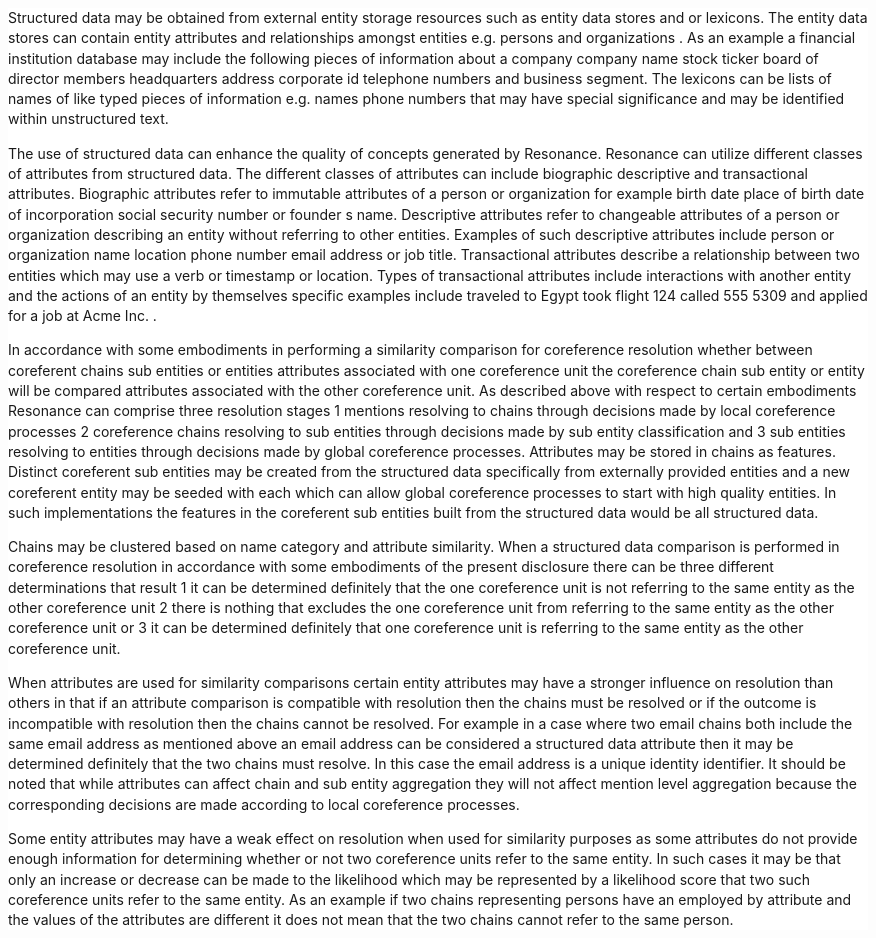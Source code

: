 Structured data may be obtained from external entity storage resources such as entity data stores and or lexicons. The entity data stores can contain entity attributes and relationships amongst entities e.g. persons and organizations . As an example a financial institution database may include the following pieces of information about a company company name stock ticker board of director members headquarters address corporate id telephone numbers and business segment. The lexicons can be lists of names of like typed pieces of information e.g. names phone numbers that may have special significance and may be identified within unstructured text.

The use of structured data can enhance the quality of concepts generated by Resonance. Resonance can utilize different classes of attributes from structured data. The different classes of attributes can include biographic descriptive and transactional attributes. Biographic attributes refer to immutable attributes of a person or organization for example birth date place of birth date of incorporation social security number or founder s name. Descriptive attributes refer to changeable attributes of a person or organization describing an entity without referring to other entities. Examples of such descriptive attributes include person or organization name location phone number email address or job title. Transactional attributes describe a relationship between two entities which may use a verb or timestamp or location. Types of transactional attributes include interactions with another entity and the actions of an entity by themselves specific examples include traveled to Egypt took flight 124 called 555 5309 and applied for a job at Acme Inc. .

In accordance with some embodiments in performing a similarity comparison for coreference resolution whether between coreferent chains sub entities or entities attributes associated with one coreference unit the coreference chain sub entity or entity will be compared attributes associated with the other coreference unit. As described above with respect to certain embodiments Resonance can comprise three resolution stages 1 mentions resolving to chains through decisions made by local coreference processes 2 coreference chains resolving to sub entities through decisions made by sub entity classification and 3 sub entities resolving to entities through decisions made by global coreference processes. Attributes may be stored in chains as features. Distinct coreferent sub entities may be created from the structured data specifically from externally provided entities and a new coreferent entity may be seeded with each which can allow global coreference processes to start with high quality entities. In such implementations the features in the coreferent sub entities built from the structured data would be all structured data.

Chains may be clustered based on name category and attribute similarity. When a structured data comparison is performed in coreference resolution in accordance with some embodiments of the present disclosure there can be three different determinations that result 1 it can be determined definitely that the one coreference unit is not referring to the same entity as the other coreference unit 2 there is nothing that excludes the one coreference unit from referring to the same entity as the other coreference unit or 3 it can be determined definitely that one coreference unit is referring to the same entity as the other coreference unit.

When attributes are used for similarity comparisons certain entity attributes may have a stronger influence on resolution than others in that if an attribute comparison is compatible with resolution then the chains must be resolved or if the outcome is incompatible with resolution then the chains cannot be resolved. For example in a case where two email chains both include the same email address as mentioned above an email address can be considered a structured data attribute then it may be determined definitely that the two chains must resolve. In this case the email address is a unique identity identifier. It should be noted that while attributes can affect chain and sub entity aggregation they will not affect mention level aggregation because the corresponding decisions are made according to local coreference processes.

Some entity attributes may have a weak effect on resolution when used for similarity purposes as some attributes do not provide enough information for determining whether or not two coreference units refer to the same entity. In such cases it may be that only an increase or decrease can be made to the likelihood which may be represented by a likelihood score that two such coreference units refer to the same entity. As an example if two chains representing persons have an employed by attribute and the values of the attributes are different it does not mean that the two chains cannot refer to the same person.
